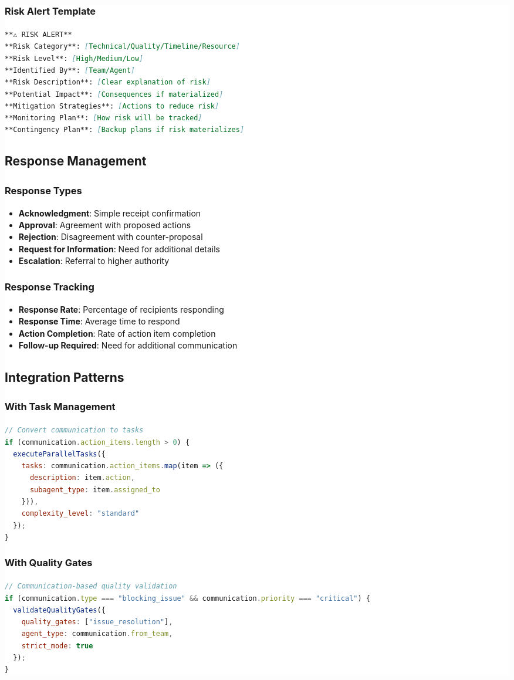 
### Risk Alert Template
```markdown
**⚠️ RISK ALERT**
**Risk Category**: [Technical/Quality/Timeline/Resource]
**Risk Level**: [High/Medium/Low]
**Identified By**: [Team/Agent]
**Risk Description**: [Clear explanation of risk]
**Potential Impact**: [Consequences if materialized]
**Mitigation Strategies**: [Actions to reduce risk]
**Monitoring Plan**: [How risk will be tracked]
**Contingency Plan**: [Backup plans if risk materializes]
```

## Response Management

### Response Types
- **Acknowledgment**: Simple receipt confirmation
- **Approval**: Agreement with proposed actions
- **Rejection**: Disagreement with counter-proposal
- **Request for Information**: Need for additional details
- **Escalation**: Referral to higher authority

### Response Tracking
- **Response Rate**: Percentage of recipients responding
- **Response Time**: Average time to respond
- **Action Completion**: Rate of action item completion
- **Follow-up Required**: Need for additional communication

## Integration Patterns

### With Task Management
```javascript
// Convert communication to tasks
if (communication.action_items.length > 0) {
  executeParallelTasks({
    tasks: communication.action_items.map(item => ({
      description: item.action,
      subagent_type: item.assigned_to
    })),
    complexity_level: "standard"
  });
}
```

### With Quality Gates
```javascript
// Communication-based quality validation
if (communication.type === "blocking_issue" && communication.priority === "critical") {
  validateQualityGates({
    quality_gates: ["issue_resolution"],
    agent_type: communication.from_team,
    strict_mode: true
  });
}
```

